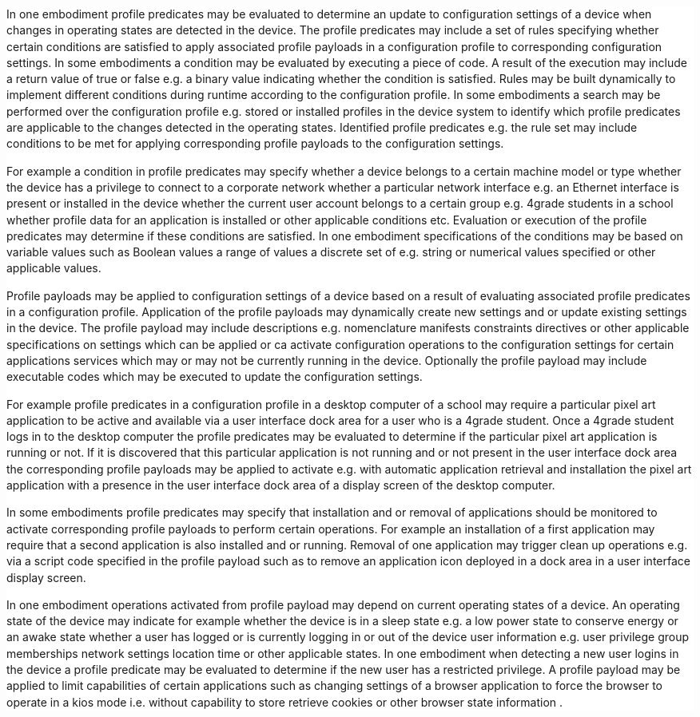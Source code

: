In one embodiment profile predicates may be evaluated to determine an update to configuration settings of a device when changes in operating states are detected in the device. The profile predicates may include a set of rules specifying whether certain conditions are satisfied to apply associated profile payloads in a configuration profile to corresponding configuration settings. In some embodiments a condition may be evaluated by executing a piece of code. A result of the execution may include a return value of true or false e.g. a binary value indicating whether the condition is satisfied. Rules may be built dynamically to implement different conditions during runtime according to the configuration profile. In some embodiments a search may be performed over the configuration profile e.g. stored or installed profiles in the device system to identify which profile predicates are applicable to the changes detected in the operating states. Identified profile predicates e.g. the rule set may include conditions to be met for applying corresponding profile payloads to the configuration settings.

For example a condition in profile predicates may specify whether a device belongs to a certain machine model or type whether the device has a privilege to connect to a corporate network whether a particular network interface e.g. an Ethernet interface is present or installed in the device whether the current user account belongs to a certain group e.g. 4grade students in a school whether profile data for an application is installed or other applicable conditions etc. Evaluation or execution of the profile predicates may determine if these conditions are satisfied. In one embodiment specifications of the conditions may be based on variable values such as Boolean values a range of values a discrete set of e.g. string or numerical values specified or other applicable values.

Profile payloads may be applied to configuration settings of a device based on a result of evaluating associated profile predicates in a configuration profile. Application of the profile payloads may dynamically create new settings and or update existing settings in the device. The profile payload may include descriptions e.g. nomenclature manifests constraints directives or other applicable specifications on settings which can be applied or ca activate configuration operations to the configuration settings for certain applications services which may or may not be currently running in the device. Optionally the profile payload may include executable codes which may be executed to update the configuration settings.

For example profile predicates in a configuration profile in a desktop computer of a school may require a particular pixel art application to be active and available via a user interface dock area for a user who is a 4grade student. Once a 4grade student logs in to the desktop computer the profile predicates may be evaluated to determine if the particular pixel art application is running or not. If it is discovered that this particular application is not running and or not present in the user interface dock area the corresponding profile payloads may be applied to activate e.g. with automatic application retrieval and installation the pixel art application with a presence in the user interface dock area of a display screen of the desktop computer.

In some embodiments profile predicates may specify that installation and or removal of applications should be monitored to activate corresponding profile payloads to perform certain operations. For example an installation of a first application may require that a second application is also installed and or running. Removal of one application may trigger clean up operations e.g. via a script code specified in the profile payload such as to remove an application icon deployed in a dock area in a user interface display screen.

In one embodiment operations activated from profile payload may depend on current operating states of a device. An operating state of the device may indicate for example whether the device is in a sleep state e.g. a low power state to conserve energy or an awake state whether a user has logged or is currently logging in or out of the device user information e.g. user privilege group memberships network settings location time or other applicable states. In one embodiment when detecting a new user logins in the device a profile predicate may be evaluated to determine if the new user has a restricted privilege. A profile payload may be applied to limit capabilities of certain applications such as changing settings of a browser application to force the browser to operate in a kios mode i.e. without capability to store retrieve cookies or other browser state information .
